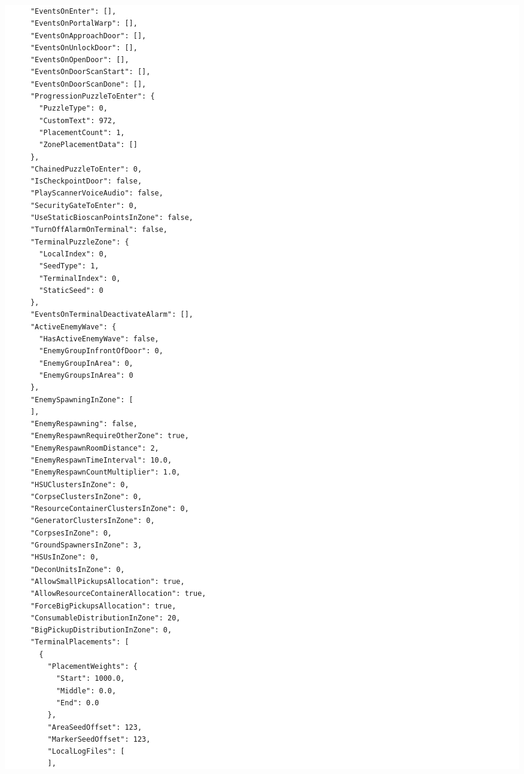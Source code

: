 ```
      "EventsOnEnter": [],
      "EventsOnPortalWarp": [],
      "EventsOnApproachDoor": [],
      "EventsOnUnlockDoor": [],
      "EventsOnOpenDoor": [],
      "EventsOnDoorScanStart": [],
      "EventsOnDoorScanDone": [],
      "ProgressionPuzzleToEnter": {
        "PuzzleType": 0,
        "CustomText": 972,
        "PlacementCount": 1,
        "ZonePlacementData": []
      },
      "ChainedPuzzleToEnter": 0,
      "IsCheckpointDoor": false,
      "PlayScannerVoiceAudio": false,
      "SecurityGateToEnter": 0,
      "UseStaticBioscanPointsInZone": false,
      "TurnOffAlarmOnTerminal": false,
      "TerminalPuzzleZone": {
        "LocalIndex": 0,
        "SeedType": 1,
        "TerminalIndex": 0,
        "StaticSeed": 0
      },
      "EventsOnTerminalDeactivateAlarm": [],
      "ActiveEnemyWave": {
        "HasActiveEnemyWave": false,
        "EnemyGroupInfrontOfDoor": 0,
        "EnemyGroupInArea": 0,
        "EnemyGroupsInArea": 0
      },
      "EnemySpawningInZone": [
      ],
      "EnemyRespawning": false,
      "EnemyRespawnRequireOtherZone": true,
      "EnemyRespawnRoomDistance": 2,
      "EnemyRespawnTimeInterval": 10.0,
      "EnemyRespawnCountMultiplier": 1.0,
      "HSUClustersInZone": 0,
      "CorpseClustersInZone": 0,
      "ResourceContainerClustersInZone": 0,
      "GeneratorClustersInZone": 0,
      "CorpsesInZone": 0,
      "GroundSpawnersInZone": 3,
      "HSUsInZone": 0,
      "DeconUnitsInZone": 0,
      "AllowSmallPickupsAllocation": true,
      "AllowResourceContainerAllocation": true,
      "ForceBigPickupsAllocation": true,
      "ConsumableDistributionInZone": 20,
      "BigPickupDistributionInZone": 0,
      "TerminalPlacements": [
        {
          "PlacementWeights": {
            "Start": 1000.0,
            "Middle": 0.0,
            "End": 0.0
          },
          "AreaSeedOffset": 123,
          "MarkerSeedOffset": 123,
          "LocalLogFiles": [
          ],
```